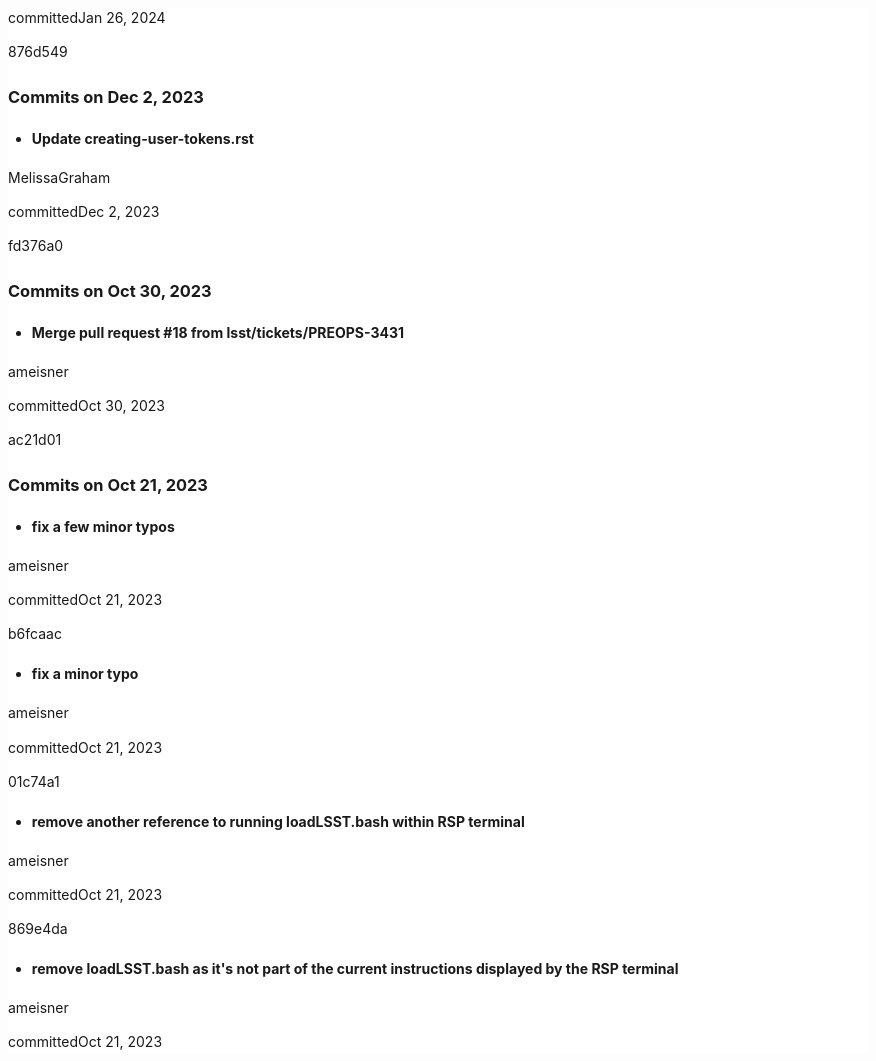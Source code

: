 committedJan 26, 2024

876d549




### Commits on Dec 2, 2023

  * #### Update creating-user-tokens.rst

MelissaGraham

committedDec 2, 2023

fd376a0




### Commits on Oct 30, 2023

  * #### Merge pull request #18 from lsst/tickets/PREOPS-3431

ameisner

committedOct 30, 2023

ac21d01




### Commits on Oct 21, 2023

  * #### fix a few minor typos

ameisner

committedOct 21, 2023

b6fcaac

  * #### fix a minor typo

ameisner

committedOct 21, 2023

01c74a1

  * #### remove another reference to running loadLSST.bash within RSP terminal

ameisner

committedOct 21, 2023

869e4da

  * #### remove loadLSST.bash as it's not part of the current instructions displayed by the RSP terminal

ameisner

committedOct 21, 2023
